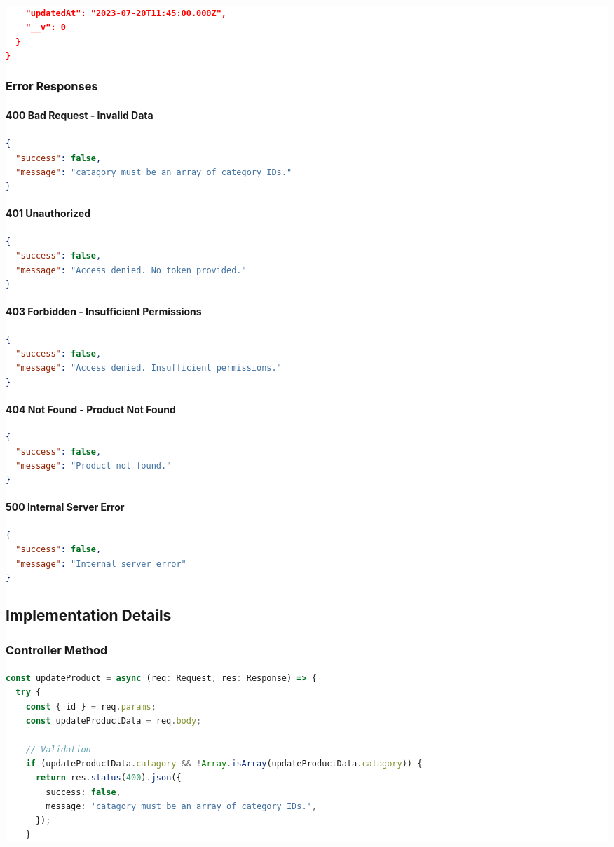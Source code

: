 ```json
    "updatedAt": "2023-07-20T11:45:00.000Z",
    "__v": 0
  }
}
```

### Error Responses

#### 400 Bad Request - Invalid Data
```json
{
  "success": false,
  "message": "catagory must be an array of category IDs."
}
```

#### 401 Unauthorized
```json
{
  "success": false,
  "message": "Access denied. No token provided."
}
```

#### 403 Forbidden - Insufficient Permissions
```json
{
  "success": false,
  "message": "Access denied. Insufficient permissions."
}
```

#### 404 Not Found - Product Not Found
```json
{
  "success": false,
  "message": "Product not found."
}
```

#### 500 Internal Server Error
```json
{
  "success": false,
  "message": "Internal server error"
}
```

## Implementation Details

### Controller Method
```typescript
const updateProduct = async (req: Request, res: Response) => {
  try {
    const { id } = req.params;
    const updateProductData = req.body;
    
    // Validation
    if (updateProductData.catagory && !Array.isArray(updateProductData.catagory)) {
      return res.status(400).json({
        success: false,
        message: 'catagory must be an array of category IDs.',
      });
    }
```